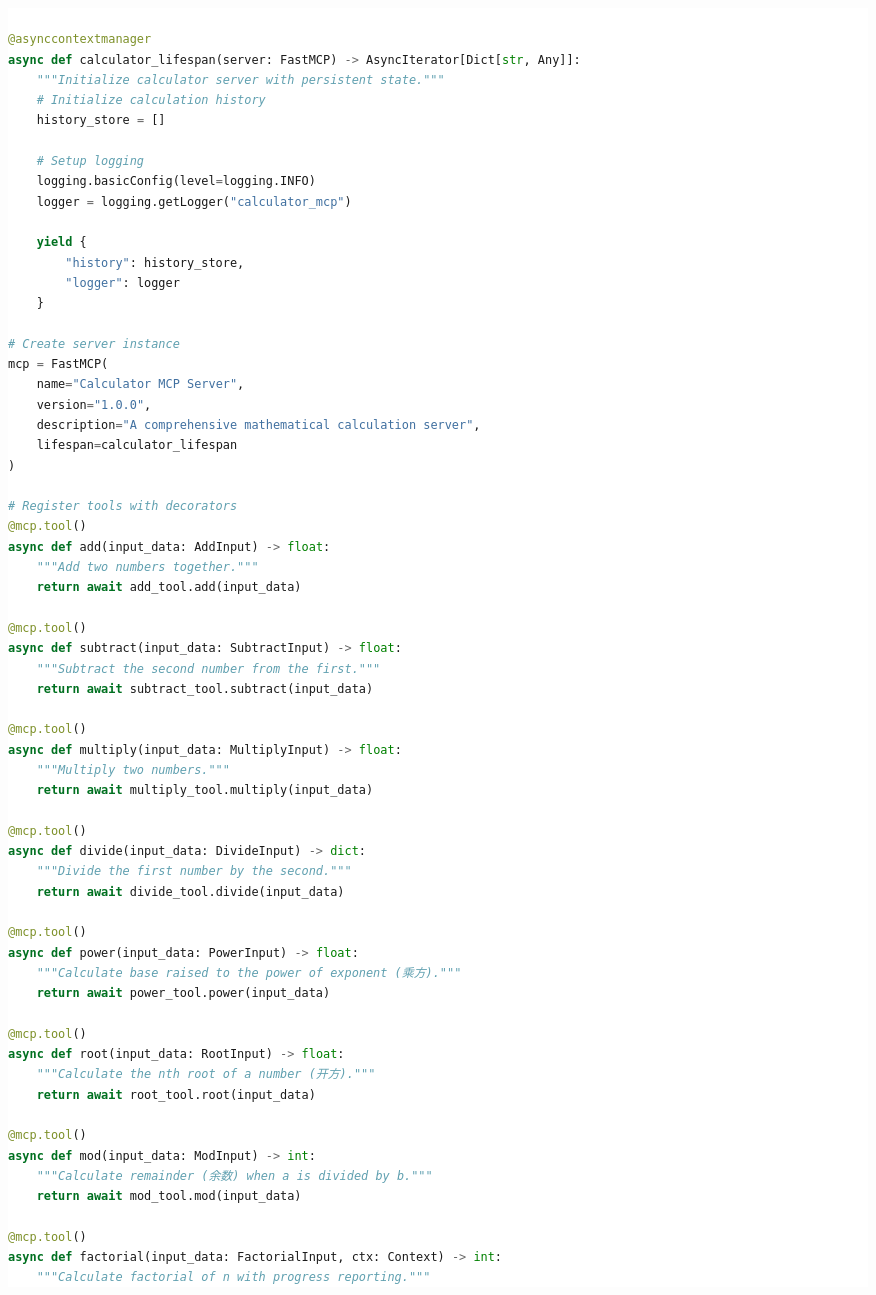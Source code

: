 ```python

@asynccontextmanager
async def calculator_lifespan(server: FastMCP) -> AsyncIterator[Dict[str, Any]]:
    """Initialize calculator server with persistent state."""
    # Initialize calculation history
    history_store = []

    # Setup logging
    logging.basicConfig(level=logging.INFO)
    logger = logging.getLogger("calculator_mcp")

    yield {
        "history": history_store,
        "logger": logger
    }

# Create server instance
mcp = FastMCP(
    name="Calculator MCP Server",
    version="1.0.0",
    description="A comprehensive mathematical calculation server",
    lifespan=calculator_lifespan
)

# Register tools with decorators
@mcp.tool()
async def add(input_data: AddInput) -> float:
    """Add two numbers together."""
    return await add_tool.add(input_data)

@mcp.tool()
async def subtract(input_data: SubtractInput) -> float:
    """Subtract the second number from the first."""
    return await subtract_tool.subtract(input_data)

@mcp.tool()
async def multiply(input_data: MultiplyInput) -> float:
    """Multiply two numbers."""
    return await multiply_tool.multiply(input_data)

@mcp.tool()
async def divide(input_data: DivideInput) -> dict:
    """Divide the first number by the second."""
    return await divide_tool.divide(input_data)

@mcp.tool()
async def power(input_data: PowerInput) -> float:
    """Calculate base raised to the power of exponent (乘方)."""
    return await power_tool.power(input_data)

@mcp.tool()
async def root(input_data: RootInput) -> float:
    """Calculate the nth root of a number (开方)."""
    return await root_tool.root(input_data)

@mcp.tool()
async def mod(input_data: ModInput) -> int:
    """Calculate remainder (余数) when a is divided by b."""
    return await mod_tool.mod(input_data)

@mcp.tool()
async def factorial(input_data: FactorialInput, ctx: Context) -> int:
    """Calculate factorial of n with progress reporting."""
```